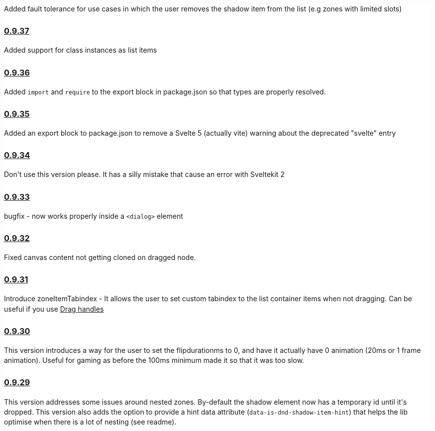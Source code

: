 Added fault tolerance for use cases in which the user removes the shadow item from the list (e.g zones with limited slots)

### [0.9.37](https://github.com/isaacHagoel/svelte-dnd-action/pull/532)

Added support for class instances as list items

### [0.9.36](https://github.com/isaacHagoel/svelte-dnd-action/pull/528)

Added `import` and `require` to the export block in package.json so that types are properly resolved.

### [0.9.35](https://github.com/isaacHagoel/svelte-dnd-action/pull/527)

Added an export block to package.json to remove a Svelte 5 (actually vite) warning about the deprecated "svelte" entry

### [0.9.34](https://github.com/isaacHagoel/svelte-dnd-action/pull/524)

Don't use this version please. It has a silly mistake that cause an error with Sveltekit 2

### [0.9.33](https://github.com/isaacHagoel/svelte-dnd-action/pull/499)

bugfix - now works properly inside a `<dialog>` element

### [0.9.32](https://github.com/isaacHagoel/svelte-dnd-action/pull/517)

Fixed canvas content not getting cloned on dragged node.

### [0.9.31](https://github.com/isaacHagoel/svelte-dnd-action/pull/496)

Introduce zoneItemTabindex - It allows the user to set custom tabindex to the list container items when not dragging. Can be useful if you use [Drag handles](https://github.com/isaacHagoel/svelte-dnd-action#examples-and-recipes)

### [0.9.30](https://github.com/isaacHagoel/svelte-dnd-action/pull/493)

This version introduces a way for the user to set the flipdurationms to 0, and have it actually have 0 animation (20ms or 1 frame animation). Useful for gaming
as before the 100ms minimum made it so that it was too slow.

### [0.9.29](https://github.com/isaacHagoel/svelte-dnd-action/pull/488)

This version addresses some issues around nested zones. By-default the shadow element now has a temporary id until it's dropped.
This version also adds the option to provide a hint data attribute (`data-is-dnd-shadow-item-hint`) that helps the lib optimise when there is a lot of nesting (see readme).
